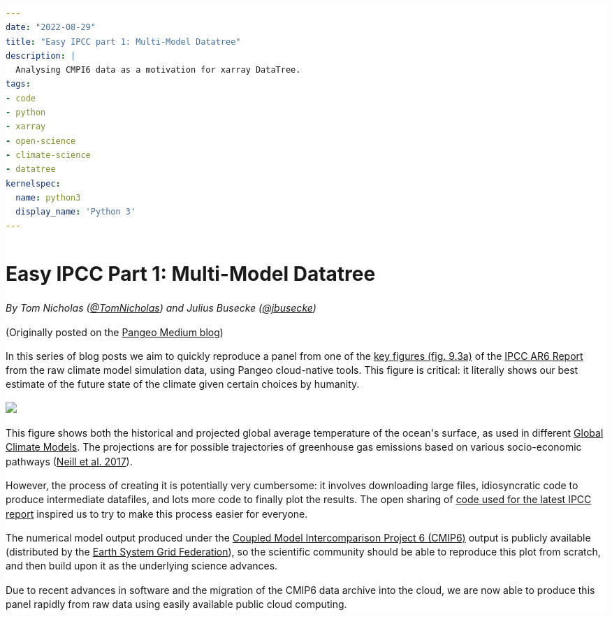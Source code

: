 ```yaml
---
date: "2022-08-29"
title: "Easy IPCC part 1: Multi-Model Datatree"
description: |
  Analysing CMPI6 data as a motivation for xarray DataTree.
tags:
- code
- python
- xarray
- open-science
- climate-science
- datatree
kernelspec:
  name: python3
  display_name: 'Python 3'
---
```


# Easy IPCC Part 1: Multi-Model Datatree

*By Tom Nicholas ([@TomNicholas](https://github.com/TomNicholas)) and Julius Busecke ([@jbusecke](https://github.com/jbusecke))*

(Originally posted on the [Pangeo Medium blog](https://medium.com/pangeo/easy-ipcc-part-1-multi-model-datatree-469b87cf9114))

In this series of blog posts we aim to quickly reproduce a panel from one of the [key figures (fig. 9.3a)](https://github.com/BrodiePearson/IPCC_AR6_Chapter9_Figures/blob/main/Plotting_code_and_data/Fig9_03_SST/Fig9_03_SST.png) of the [IPCC AR6 Report](https://www.ipcc.ch/report/ar6/wg3/) from the raw climate model simulation data, using Pangeo cloud-native tools. This figure is critical: it literally shows our best estimate of the future state of the climate given certain choices by humanity. 

![](https://i.imgur.com/bhdCM9K.png)

This figure shows both the historical and projected global average temperature of the ocean's surface, as used in different [Global Climate Models](https://www.gfdl.noaa.gov/climate-modeling/). The projections are for possible trajectories of greenhouse gas emissions based on various socio-economic pathways ([Neill et al. 2017](https://doi.org/10.1016/j.gloenvcha.2015.01.004)).

However, the process of creating it is potentially very cumbersome: it involves downloading large files, idiosyncratic code to produce intermediate datafiles, and lots more code to finally plot the results. The open sharing of [code used for the latest IPCC report](https://github.com/BrodiePearson/IPCC_AR6_Chapter9_Figures) inspired us to try to make this process easier for everyone.

The numerical model output produced under the [Coupled Model Intercomparison Project 6 (CMIP6)](https://www.wcrp-climate.org/wgcm-cmip/wgcm-cmip6) output is publicly available (distributed by the [Earth System Grid Federation](https://esgf.llnl.gov)), so the scientific community should be able to reproduce this plot from scratch, and then build upon it as the underlying science advances.

Due to recent advances in software and the migration of the CMIP6 data archive into the cloud, we are now able to produce this panel rapidly from raw data using easily available public cloud computing.
